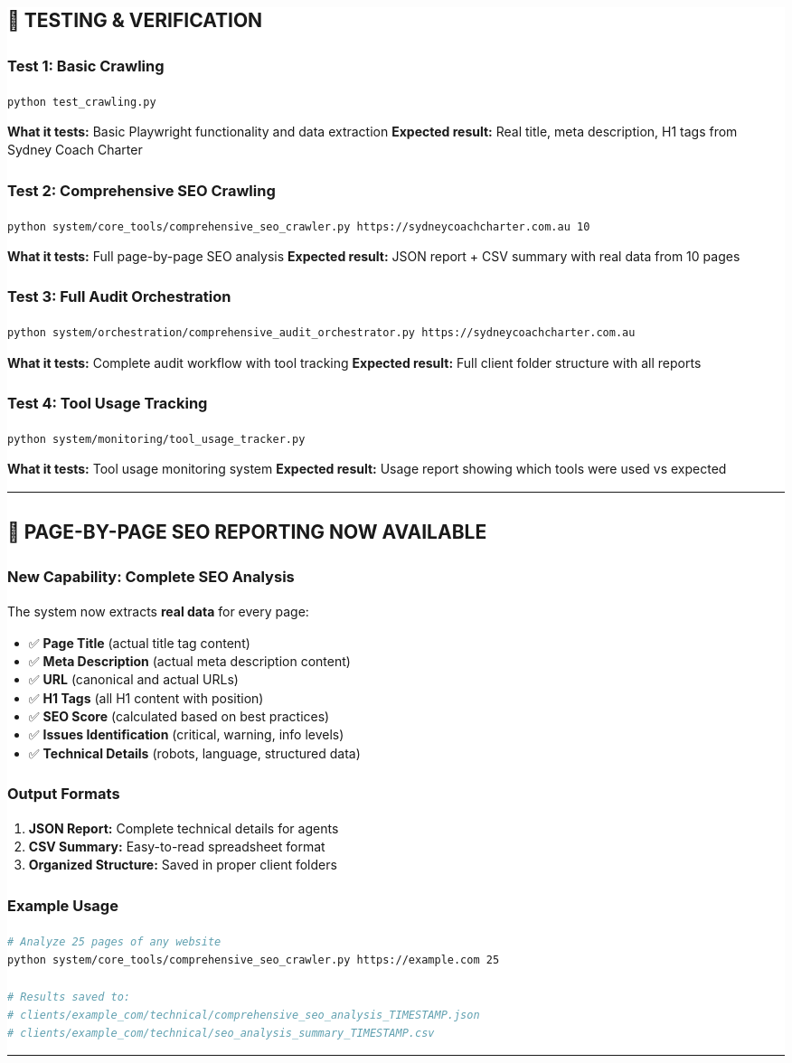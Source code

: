 
## 🧪 TESTING & VERIFICATION

### **Test 1: Basic Crawling**
```bash
python test_crawling.py
```
**What it tests:** Basic Playwright functionality and data extraction
**Expected result:** Real title, meta description, H1 tags from Sydney Coach Charter

### **Test 2: Comprehensive SEO Crawling**  
```bash
python system/core_tools/comprehensive_seo_crawler.py https://sydneycoachcharter.com.au 10
```
**What it tests:** Full page-by-page SEO analysis
**Expected result:** JSON report + CSV summary with real data from 10 pages

### **Test 3: Full Audit Orchestration**
```bash
python system/orchestration/comprehensive_audit_orchestrator.py https://sydneycoachcharter.com.au
```
**What it tests:** Complete audit workflow with tool tracking
**Expected result:** Full client folder structure with all reports

### **Test 4: Tool Usage Tracking**
```bash
python system/monitoring/tool_usage_tracker.py
```
**What it tests:** Tool usage monitoring system
**Expected result:** Usage report showing which tools were used vs expected

---

## 🎯 PAGE-BY-PAGE SEO REPORTING NOW AVAILABLE

### **New Capability: Complete SEO Analysis**
The system now extracts **real data** for every page:
- ✅ **Page Title** (actual title tag content)
- ✅ **Meta Description** (actual meta description content) 
- ✅ **URL** (canonical and actual URLs)
- ✅ **H1 Tags** (all H1 content with position)
- ✅ **SEO Score** (calculated based on best practices)
- ✅ **Issues Identification** (critical, warning, info levels)
- ✅ **Technical Details** (robots, language, structured data)

### **Output Formats**
1. **JSON Report:** Complete technical details for agents
2. **CSV Summary:** Easy-to-read spreadsheet format
3. **Organized Structure:** Saved in proper client folders

### **Example Usage**
```bash
# Analyze 25 pages of any website
python system/core_tools/comprehensive_seo_crawler.py https://example.com 25

# Results saved to:
# clients/example_com/technical/comprehensive_seo_analysis_TIMESTAMP.json
# clients/example_com/technical/seo_analysis_summary_TIMESTAMP.csv
```

---